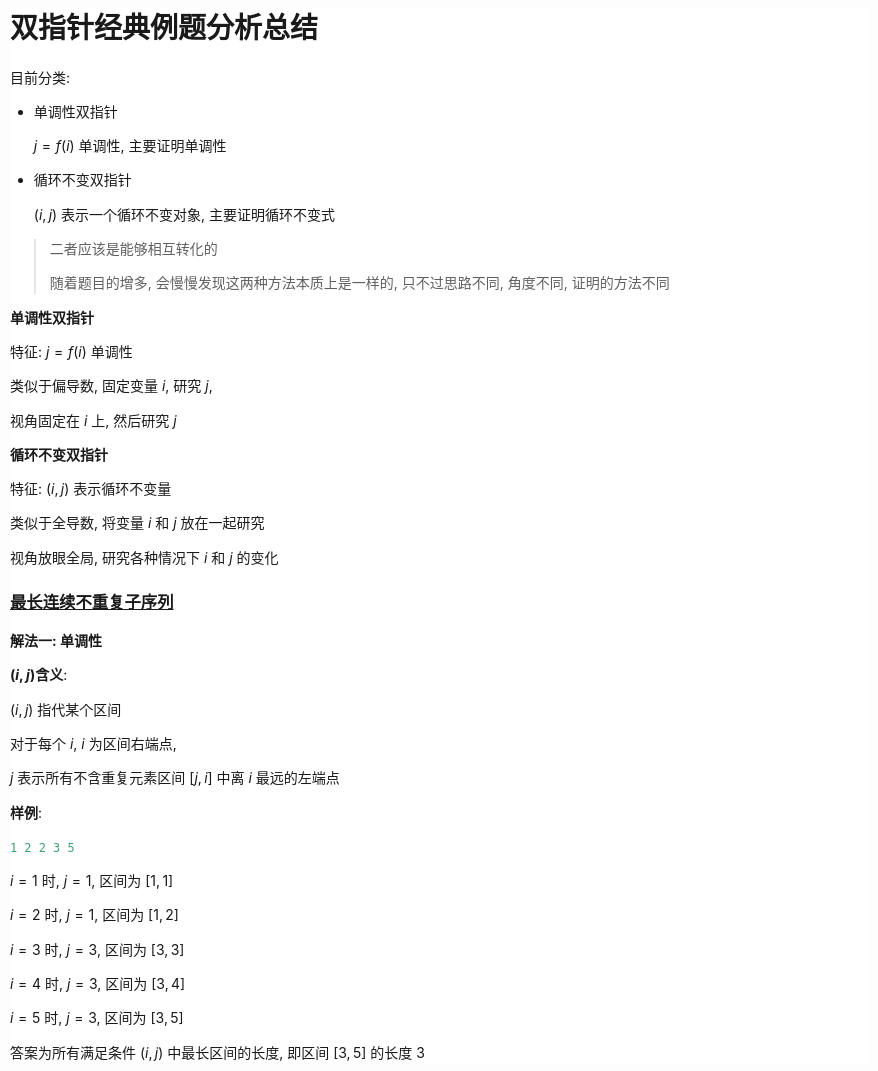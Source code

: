 # 双指针经典例题分析总结

目前分类:

* 单调性双指针

  $j = f(i)$ 单调性, 主要证明单调性

* 循环不变双指针

  $(i,j)$ 表示一个循环不变对象, 主要证明循环不变式

> 二者应该是能够相互转化的
>
> 随着题目的增多, 会慢慢发现这两种方法本质上是一样的, 只不过思路不同, 角度不同, 证明的方法不同

**单调性双指针**

特征: $j = f(i)$ 单调性

类似于偏导数, 固定变量 $i$, 研究 $j$, 

视角固定在 $i$ 上, 然后研究 $j$

**循环不变双指针**

特征: $(i,j)$ 表示循环不变量

类似于全导数, 将变量 $i$ 和 $j$ 放在一起研究

视角放眼全局, 研究各种情况下 $i$ 和 $j$ 的变化

### **[最长连续不重复子序列](https://www.acwing.com/problem/content/801/)**

**解法一: 单调性**

**$(i,j)$含义**:

$(i,j)$ 指代某个区间

对于每个 $i$,  $i$ 为区间右端点,

$j$ 表示所有不含重复元素区间 $[j,i]$ 中离 $i$ 最远的左端点

**样例**:

```C++
1 2 2 3 5
```

$i = 1$ 时, $j = 1$, 区间为 $[1,1]$

$i = 2$ 时, $j = 1$, 区间为 $[1,2]$

$i = 3$ 时, $j = 3$, 区间为 $[3,3]$

$i = 4$ 时, $j = 3$, 区间为 $[3,4]$

$i = 5$ 时, $j = 3$, 区间为 $[3,5]$

答案为所有满足条件 $(i,j)$ 中最长区间的长度, 即区间 $[3,5]$ 的长度 3
